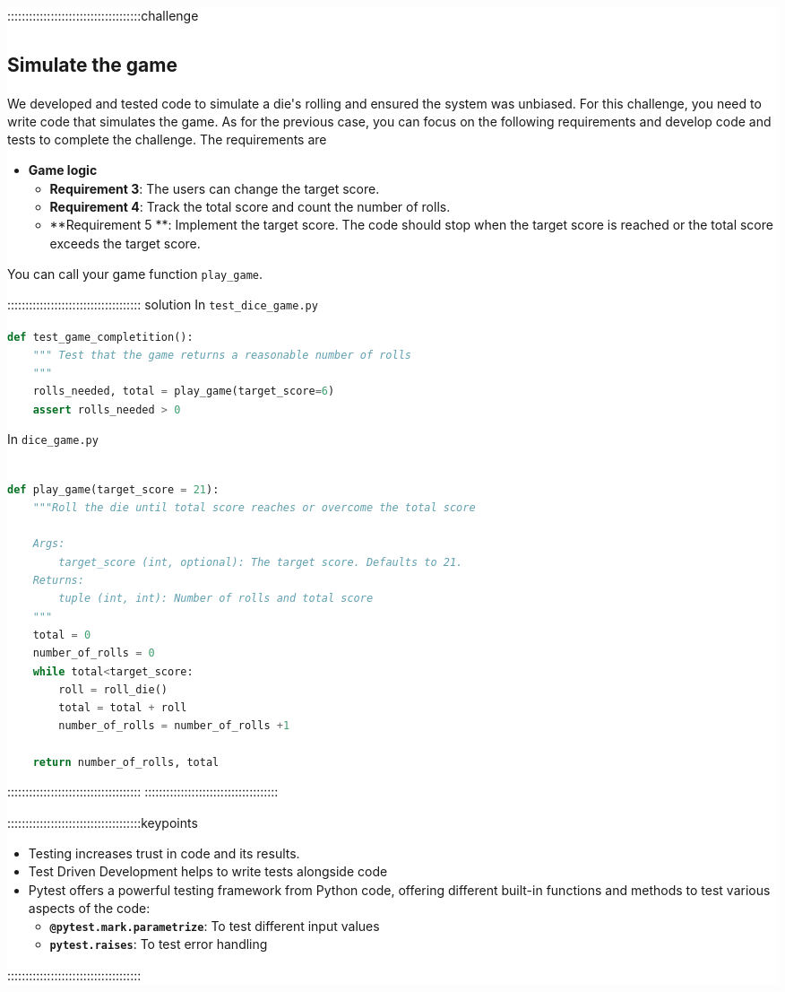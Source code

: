 
:::::::::::::::::::::::::::::::::::::challenge


## Simulate  the game

We developed and tested code to simulate a die's rolling and ensured the system was unbiased. For this challenge, you need to write code that simulates the game. As for the previous case, you can focus on the following requirements and develop code and tests to complete the challenge.
The requirements are

  - **Game logic**
    - **Requirement 3**: The users can change the target score. 
    - **Requirement 4**: Track the total score and count the number of rolls.
    - **Requirement 5 **: Implement the target score. The code should stop when the target score is reached or the total score exceeds the target score. 
  
You can call your game function `play_game`.

::::::::::::::::::::::::::::::::::::: solution 
In `test_dice_game.py`
```python
def test_game_completition():
    """ Test that the game returns a reasonable number of rolls
    """
    rolls_needed, total = play_game(target_score=6)
    assert rolls_needed > 0 
```
In `dice_game.py`

```python

def play_game(target_score = 21):
    """Roll the die until total score reaches or overcome the total score

    Args:
        target_score (int, optional): The target score. Defaults to 21.
    Returns:
        tuple (int, int): Number of rolls and total score
    """
    total = 0
    number_of_rolls = 0
    while total<target_score:
        roll = roll_die()
        total = total + roll
        number_of_rolls = number_of_rolls +1
        
    return number_of_rolls, total
```
:::::::::::::::::::::::::::::::::::::
:::::::::::::::::::::::::::::::::::::


:::::::::::::::::::::::::::::::::::::keypoints 

- Testing increases trust in code and its results.
- Test Driven Development helps to write tests alongside code
- Pytest offers a powerful testing framework from Python code, offering different built-in functions and methods to test various aspects of the code:
  - **`@pytest.mark.parametrize`**: To test different input values
  - **`pytest.raises`**: To test error handling
  
::::::::::::::::::::::::::::::::::::: 









